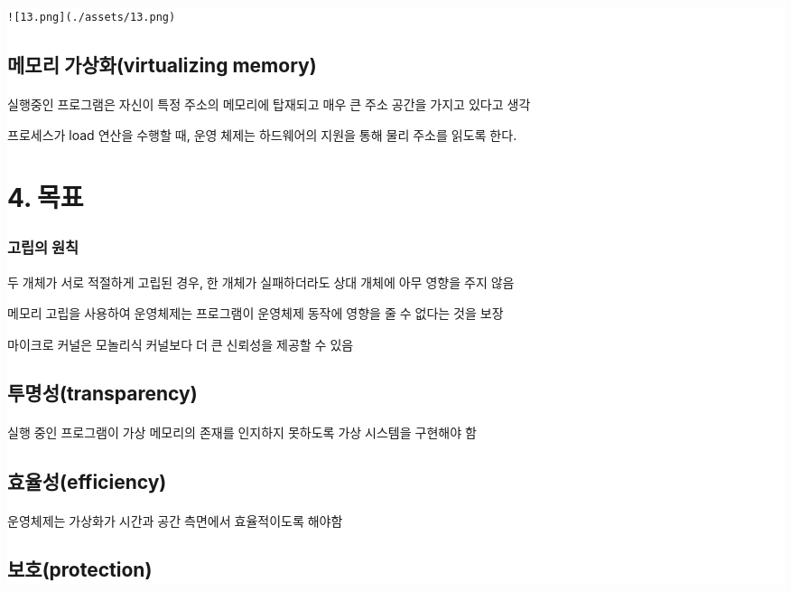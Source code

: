     ![13.png](./assets/13.png)
    

## 메모리 가상화(virtualizing memory)

실행중인 프로그램은 자신이 특정 주소의 메모리에 탑재되고 매우 큰 주소 공간을 가지고 있다고 생각

프로세스가 load 연산을 수행할 때, 운영 체제는 하드웨어의 지원을 통해 물리 주소를 읽도록 한다.

# 4. 목표

### 고립의 원칙

두 개체가 서로 적절하게 고립된 경우, 한 개체가 실패하더라도 상대 개체에 아무 영향을 주지 않음

메모리 고립을 사용하여 운영체제는 프로그램이 운영체제 동작에 영향을 줄 수 없다는 것을 보장

마이크로 커널은 모놀리식 커널보다 더 큰 신뢰성을 제공할 수 있음

## 투명성(transparency)

실행 중인 프로그램이 가상 메모리의 존재를 인지하지 못하도록 가상 시스템을 구현해야 함

## 효율성(efficiency)

운영체제는 가상화가 시간과 공간 측면에서 효율적이도록 해야함

## 보호(protection)
